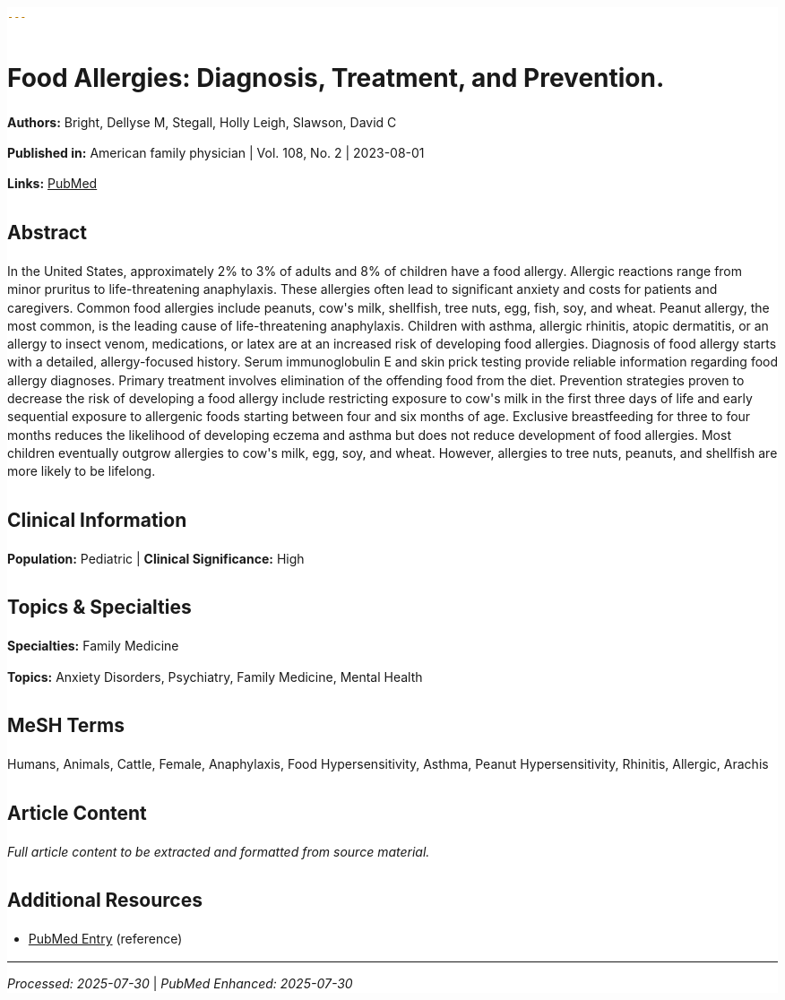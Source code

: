 ```yaml
---
```


# Food Allergies: Diagnosis, Treatment, and Prevention.

**Authors:** Bright, Dellyse M, Stegall, Holly Leigh, Slawson, David C

**Published in:** American family physician | Vol. 108, No. 2 | 2023-08-01

**Links:** [PubMed](https://pubmed.ncbi.nlm.nih.gov/37590855/)

## Abstract

In the United States, approximately 2% to 3% of adults and 8% of children have a food allergy. Allergic reactions range from minor pruritus to life-threatening anaphylaxis. These allergies often lead to significant anxiety and costs for patients and caregivers. Common food allergies include peanuts, cow's milk, shellfish, tree nuts, egg, fish, soy, and wheat. Peanut allergy, the most common, is the leading cause of life-threatening anaphylaxis. Children with asthma, allergic rhinitis, atopic dermatitis, or an allergy to insect venom, medications, or latex are at an increased risk of developing food allergies. Diagnosis of food allergy starts with a detailed, allergy-focused history. Serum immunoglobulin E and skin prick testing provide reliable information regarding food allergy diagnoses. Primary treatment involves elimination of the offending food from the diet. Prevention strategies proven to decrease the risk of developing a food allergy include restricting exposure to cow's milk in the first three days of life and early sequential exposure to allergenic foods starting between four and six months of age. Exclusive breastfeeding for three to four months reduces the likelihood of developing eczema and asthma but does not reduce development of food allergies. Most children eventually outgrow allergies to cow's milk, egg, soy, and wheat. However, allergies to tree nuts, peanuts, and shellfish are more likely to be lifelong.

## Clinical Information

**Population:** Pediatric | **Clinical Significance:** High

## Topics & Specialties

**Specialties:** Family Medicine

**Topics:** Anxiety Disorders, Psychiatry, Family Medicine, Mental Health

## MeSH Terms

Humans, Animals, Cattle, Female, Anaphylaxis, Food Hypersensitivity, Asthma, Peanut Hypersensitivity, Rhinitis, Allergic, Arachis

## Article Content

*Full article content to be extracted and formatted from source material.*

## Additional Resources

- [PubMed Entry](https://pubmed.ncbi.nlm.nih.gov/37590855/) (reference)

---

*Processed: 2025-07-30* | *PubMed Enhanced: 2025-07-30*
